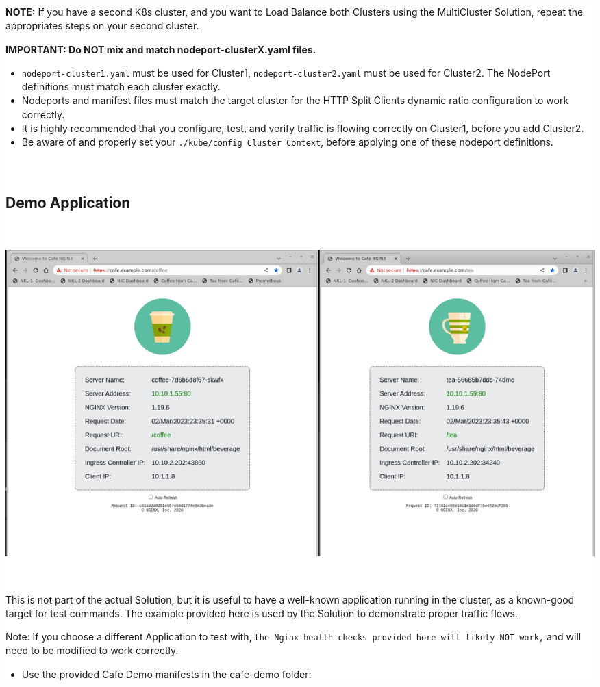 **NOTE:** If you have a second K8s cluster, and you want to Load Balance both Clusters using the MultiCluster Solution, repeat the appropriates steps on your second cluster.  

**IMPORTANT:  Do NOT mix and match nodeport-clusterX.yaml files.**  

- `nodeport-cluster1.yaml` must be used for Cluster1, `nodeport-cluster2.yaml` must be used for Cluster2.  The NodePort definitions must match each cluster exactly.
- Nodeports and manifest files must match the target cluster for the HTTP Split Clients dynamic ratio configuration to work correctly.  
- It is highly recommended that you configure, test, and verify traffic is flowing correctly on Cluster1, before you add Cluster2.  
- Be aware of and properly set your `./kube/config Cluster Context`, before applying one of these nodeport definitions.

<br/>

## Demo Application

<br/>

![Cafe Dashboard](..//media/cafe-dashboard.png)

<br/>

This is not part of the actual Solution, but it is useful to have a well-known application running in the cluster, as a known-good target for test commands.  The example provided here is used by the Solution to demonstrate proper traffic flows.  

Note: If you choose a different Application to test with, `the Nginx health checks provided here will likely NOT work,` and will need to be modified to work correctly.

- Use the provided Cafe Demo manifests in the cafe-demo folder:
